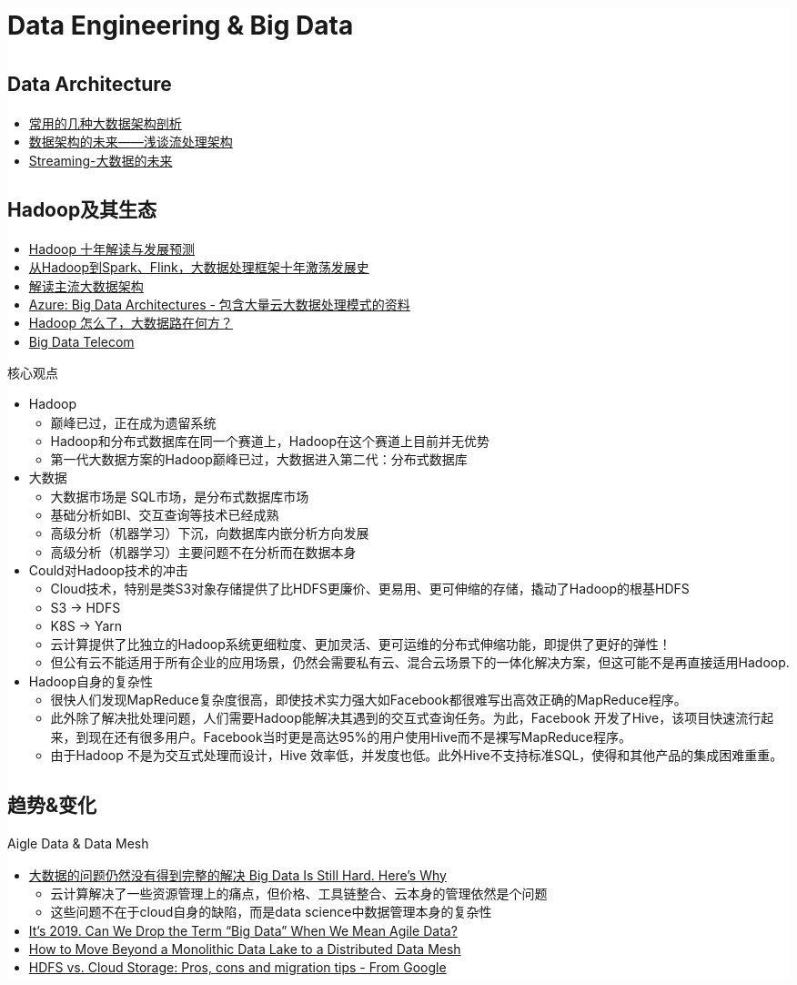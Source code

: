 # Data Engineering & Big Data

## Data Architecture
- [常用的几种大数据架构剖析](https://insights.thoughtworks.cn/common-big-data-infrastructure/)
- [数据架构的未来——浅谈流处理架构](https://aijishu.com/a/1060000000007280)
- [Streaming-大数据的未来](https://mp.weixin.qq.com/s/p7PzA9qfDGKKLzmh5qM_Gg)


## Hadoop及其生态
- [Hadoop 十年解读与发展预测](https://www.infoq.cn/article/hadoop-ten-years-interpretation-and-development-forecast)
- [从Hadoop到Spark、Flink，大数据处理框架十年激荡发展史](https://zhuanlan.zhihu.com/p/94302767)
- [解读主流大数据架构](https://zhuanlan.zhihu.com/p/40996525)
- [Azure: Big Data Architectures - 包含大量云大数据处理模式的资料](https://docs.microsoft.com/en-us/azure/architecture/data-guide/big-data/)
- [Hadoop 怎么了，大数据路在何方？](https://greenplum.cn/2019/09/19/hadoop-runs-out-of-gas/)
- [Big Data Telecom](https://www.slideshare.net/TrickConsulting/big-data-telecom)

核心观点
- Hadoop
   - 巅峰已过，正在成为遗留系统
   - Hadoop和分布式数据库在同一个赛道上，Hadoop在这个赛道上目前并无优势
   - 第一代大数据方案的Hadoop巅峰已过，大数据进入第二代：分布式数据库
- 大数据
   - 大数据市场是 SQL市场，是分布式数据库市场
   - 基础分析如BI、交互查询等技术已经成熟
   - 高级分析（机器学习）下沉，向数据库内嵌分析方向发展
   - 高级分析（机器学习）主要问题不在分析而在数据本身
- Could对Hadoop技术的冲击
  - Cloud技术，特别是类S3对象存储提供了比HDFS更廉价、更易用、更可伸缩的存储，撬动了Hadoop的根基HDFS
  - S3 -> HDFS
  - K8S -> Yarn
  - 云计算提供了比独立的Hadoop系统更细粒度、更加灵活、更可运维的分布式伸缩功能，即提供了更好的弹性！
  - 但公有云不能适用于所有企业的应用场景，仍然会需要私有云、混合云场景下的一体化解决方案，但这可能不是再直接适用Hadoop.
- Hadoop自身的复杂性
  - 很快人们发现MapReduce复杂度很高，即使技术实力强大如Facebook都很难写出高效正确的MapReduce程序。
  - 此外除了解决批处理问题，人们需要Hadoop能解决其遇到的交互式查询任务。为此，Facebook 开发了Hive，该项目快速流行起来，到现在还有很多用户。Facebook当时更是高达95%的用户使用Hive而不是裸写MapReduce程序。
  - 由于Hadoop 不是为交互式处理而设计，Hive 效率低，并发度也低。此外Hive不支持标准SQL，使得和其他产品的集成困难重重。

## 趋势&变化
Aigle Data & Data Mesh

- [大数据的问题仍然没有得到完整的解决 Big Data Is Still Hard. Here’s Why](https://www.datanami.com/2019/07/15/big-data-is-still-hard-heres-why/)
   - 云计算解决了一些资源管理上的痛点，但价格、工具链整合、云本身的管理依然是个问题
   - 这些问题不在于cloud自身的缺陷，而是data science中数据管理本身的复杂性 
- [It’s 2019. Can We Drop the Term “Big Data” When We Mean Agile Data?](https://www.infoworks.io/its-2019-and-time-to-drop-the-term-big-data/)
- [How to Move Beyond a Monolithic Data Lake to a Distributed Data Mesh](https://martinfowler.com/articles/data-monolith-to-mesh.html)
- [HDFS vs. Cloud Storage: Pros, cons and migration tips - From Google](https://cloud.google.com/blog/products/storage-data-transfer/hdfs-vs-cloud-storage-pros-cons-and-migration-tips)
